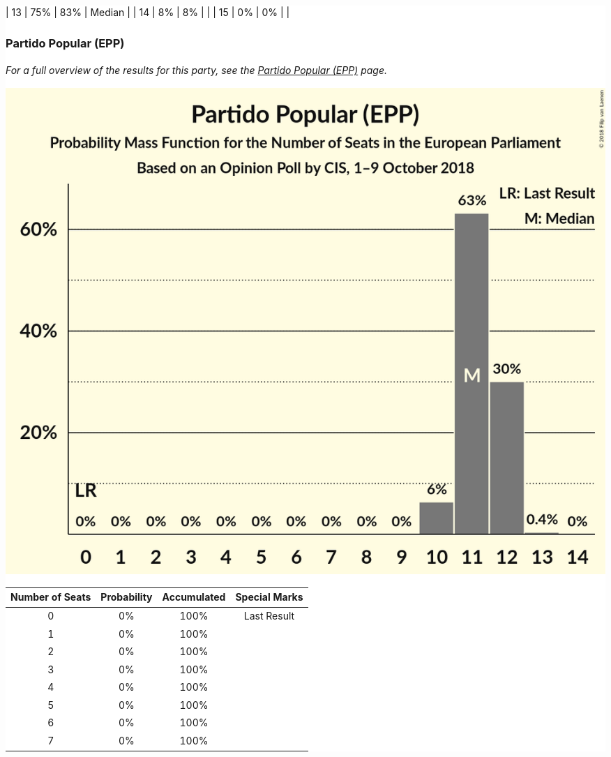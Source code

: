 | 13 | 75% | 83% | Median |
| 14 | 8% | 8% |  |
| 15 | 0% | 0% |  |

### Partido Popular (EPP)

*For a full overview of the results for this party, see the [Partido Popular (EPP)](party-partidopopularepp.html) page.*

![Graph with seats probability mass function not yet produced](2018-10-09-CIS-seats-pmf-partidopopularepp.png "Seats Probability Mass Function")

| Number of Seats | Probability | Accumulated | Special Marks |
|:---------------:|:-----------:|:-----------:|:-------------:|
| 0 | 0% | 100% | Last Result |
| 1 | 0% | 100% |  |
| 2 | 0% | 100% |  |
| 3 | 0% | 100% |  |
| 4 | 0% | 100% |  |
| 5 | 0% | 100% |  |
| 6 | 0% | 100% |  |
| 7 | 0% | 100% |  |